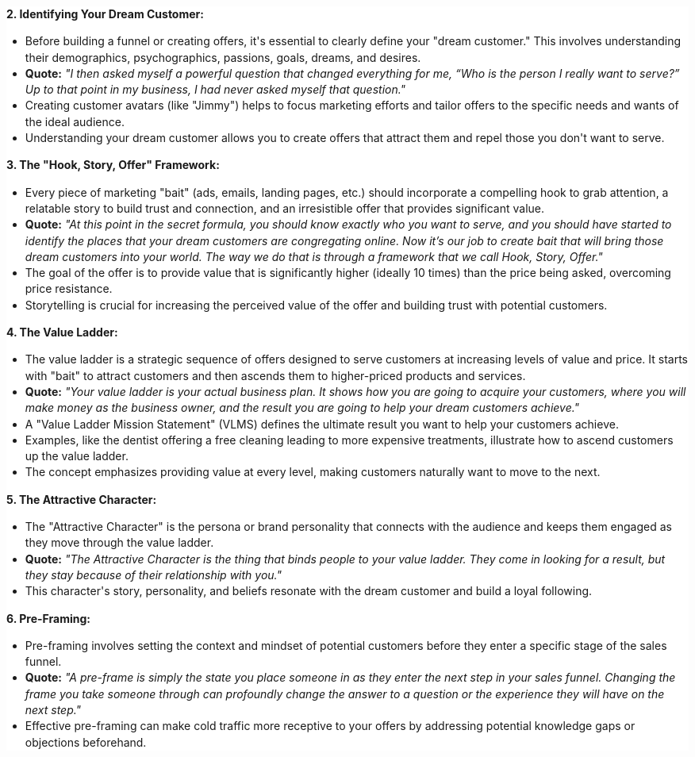 **2. Identifying Your Dream Customer:**

- Before building a funnel or creating offers, it's essential to clearly define your "dream customer." This involves understanding their demographics, psychographics, passions, goals, dreams, and desires.
- **Quote:** _"I then asked myself a powerful question that changed everything for me, “Who is the person I really want to serve?” Up to that point in my business, I had never asked myself that question."_
- Creating customer avatars (like "Jimmy") helps to focus marketing efforts and tailor offers to the specific needs and wants of the ideal audience.
- Understanding your dream customer allows you to create offers that attract them and repel those you don't want to serve.

**3. The "Hook, Story, Offer" Framework:**

- Every piece of marketing "bait" (ads, emails, landing pages, etc.) should incorporate a compelling hook to grab attention, a relatable story to build trust and connection, and an irresistible offer that provides significant value.
- **Quote:** _"At this point in the secret formula, you should know exactly who you want to serve, and you should have started to identify the places that your dream customers are congregating online. Now it’s our job to create bait that will bring those dream customers into your world. The way we do that is through a framework that we call Hook, Story, Offer."_
- The goal of the offer is to provide value that is significantly higher (ideally 10 times) than the price being asked, overcoming price resistance.
- Storytelling is crucial for increasing the perceived value of the offer and building trust with potential customers.

**4. The Value Ladder:**

- The value ladder is a strategic sequence of offers designed to serve customers at increasing levels of value and price. It starts with "bait" to attract customers and then ascends them to higher-priced products and services.
- **Quote:** _"Your value ladder is your actual business plan. It shows how you are going to acquire your customers, where you will make money as the business owner, and the result you are going to help your dream customers achieve."_
- A "Value Ladder Mission Statement" (VLMS) defines the ultimate result you want to help your customers achieve.
- Examples, like the dentist offering a free cleaning leading to more expensive treatments, illustrate how to ascend customers up the value ladder.
- The concept emphasizes providing value at every level, making customers naturally want to move to the next.

**5. The Attractive Character:**

- The "Attractive Character" is the persona or brand personality that connects with the audience and keeps them engaged as they move through the value ladder.
- **Quote:** _"The Attractive Character is the thing that binds people to your value ladder. They come in looking for a result, but they stay because of their relationship with you."_
- This character's story, personality, and beliefs resonate with the dream customer and build a loyal following.

**6. Pre-Framing:**

- Pre-framing involves setting the context and mindset of potential customers before they enter a specific stage of the sales funnel.
- **Quote:** _"A pre-frame is simply the state you place someone in as they enter the next step in your sales funnel. Changing the frame you take someone through can profoundly change the answer to a question or the experience they will have on the next step."_
- Effective pre-framing can make cold traffic more receptive to your offers by addressing potential knowledge gaps or objections beforehand.
